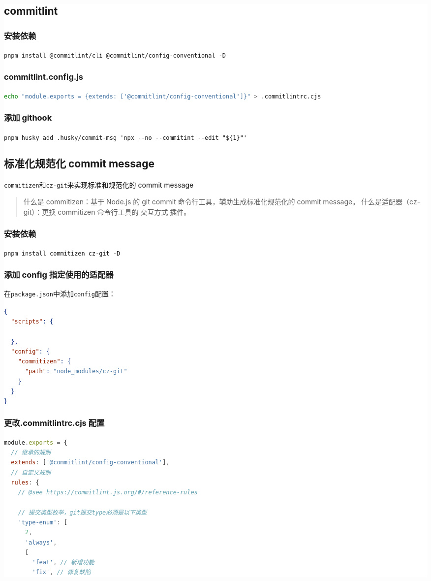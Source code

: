 ## commitlint

### 安装依赖

```shell
pnpm install @commitlint/cli @commitlint/config-conventional -D
```

### commitlint.config.js

```bash
echo "module.exports = {extends: ['@commitlint/config-conventional']}" > .commitlintrc.cjs
```

### 添加 githook

```shell
pnpm husky add .husky/commit-msg 'npx --no --commitint --edit "${1}"'
```

## 标准化规范化 commit message

`commitizen`和`cz-git`来实现标准和规范化的 commit message

> 什么是 commitizen：基于 Node.js 的 git commit 命令行工具，辅助生成标准化规范化的 commit message。
> 什么是适配器（cz-git）：更换 commitizen 命令行工具的 交互方式 插件。

### 安装依赖

```shell
pnpm install commitizen cz-git -D
```

### 添加 config 指定使用的适配器

在`package.json`中添加`config`配置：

```json
{
  "scripts": {

  },
  "config": {
    "commitizen": {
      "path": "node_modules/cz-git"
    }
  }
}
```

### 更改.commitlintrc.cjs 配置

```js
module.exports = {
  // 继承的规则
  extends: ['@commitlint/config-conventional'],
  // 自定义规则
  rules: {
    // @see https://commitlint.js.org/#/reference-rules

    // 提交类型枚举，git提交type必须是以下类型
    'type-enum': [
      2,
      'always',
      [
        'feat', // 新增功能
        'fix', // 修复缺陷
```